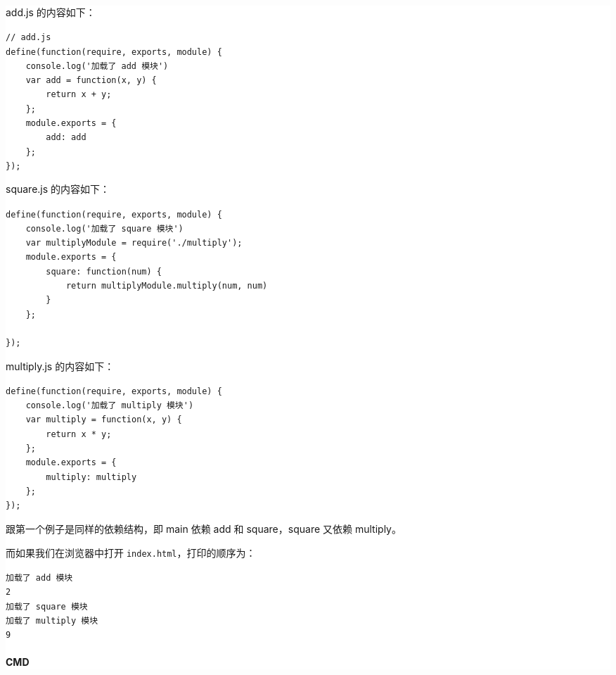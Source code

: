 add.js 的内容如下：

```
// add.js
define(function(require, exports, module) {
    console.log('加载了 add 模块')
    var add = function(x, y) {　
        return x + y;
    };
    module.exports = {　　　　　　
        add: add
    };
});
```

square.js 的内容如下：

```
define(function(require, exports, module) {
    console.log('加载了 square 模块')
    var multiplyModule = require('./multiply');
    module.exports = {　　　　　　
        square: function(num) {
            return multiplyModule.multiply(num, num)
        }
    };

});
```

multiply.js 的内容如下：

```
define(function(require, exports, module) {
    console.log('加载了 multiply 模块')
    var multiply = function(x, y) {　
        return x * y;
    };
    module.exports = {　　　　　　
        multiply: multiply
    };
});
```

跟第一个例子是同样的依赖结构，即 main 依赖 add 和 square，square 又依赖 multiply。

而如果我们在浏览器中打开 `index.html`，打印的顺序为：

```
加载了 add 模块
2
加载了 square 模块
加载了 multiply 模块
9
```

#### CMD
